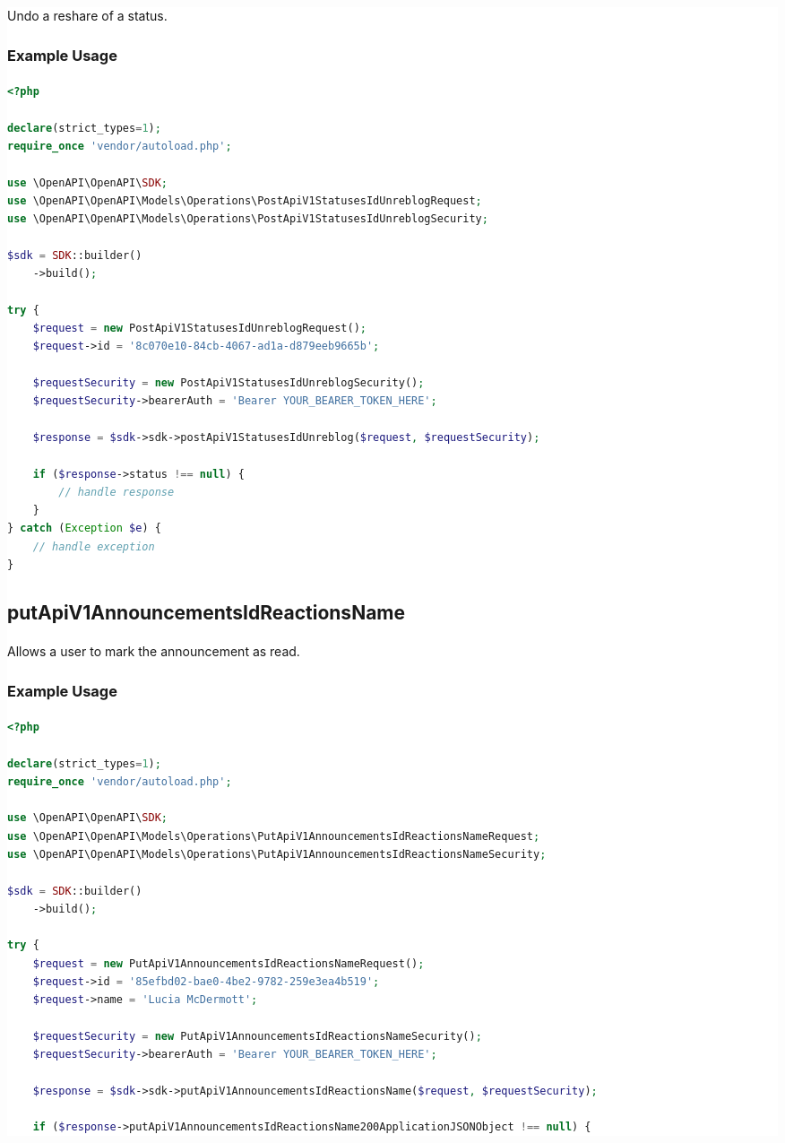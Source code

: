 Undo a reshare of a status.

### Example Usage

```php
<?php

declare(strict_types=1);
require_once 'vendor/autoload.php';

use \OpenAPI\OpenAPI\SDK;
use \OpenAPI\OpenAPI\Models\Operations\PostApiV1StatusesIdUnreblogRequest;
use \OpenAPI\OpenAPI\Models\Operations\PostApiV1StatusesIdUnreblogSecurity;

$sdk = SDK::builder()
    ->build();

try {
    $request = new PostApiV1StatusesIdUnreblogRequest();
    $request->id = '8c070e10-84cb-4067-ad1a-d879eeb9665b';

    $requestSecurity = new PostApiV1StatusesIdUnreblogSecurity();
    $requestSecurity->bearerAuth = 'Bearer YOUR_BEARER_TOKEN_HERE';

    $response = $sdk->sdk->postApiV1StatusesIdUnreblog($request, $requestSecurity);

    if ($response->status !== null) {
        // handle response
    }
} catch (Exception $e) {
    // handle exception
}
```

## putApiV1AnnouncementsIdReactionsName

Allows a user to mark the announcement as read.

### Example Usage

```php
<?php

declare(strict_types=1);
require_once 'vendor/autoload.php';

use \OpenAPI\OpenAPI\SDK;
use \OpenAPI\OpenAPI\Models\Operations\PutApiV1AnnouncementsIdReactionsNameRequest;
use \OpenAPI\OpenAPI\Models\Operations\PutApiV1AnnouncementsIdReactionsNameSecurity;

$sdk = SDK::builder()
    ->build();

try {
    $request = new PutApiV1AnnouncementsIdReactionsNameRequest();
    $request->id = '85efbd02-bae0-4be2-9782-259e3ea4b519';
    $request->name = 'Lucia McDermott';

    $requestSecurity = new PutApiV1AnnouncementsIdReactionsNameSecurity();
    $requestSecurity->bearerAuth = 'Bearer YOUR_BEARER_TOKEN_HERE';

    $response = $sdk->sdk->putApiV1AnnouncementsIdReactionsName($request, $requestSecurity);

    if ($response->putApiV1AnnouncementsIdReactionsName200ApplicationJSONObject !== null) {
```